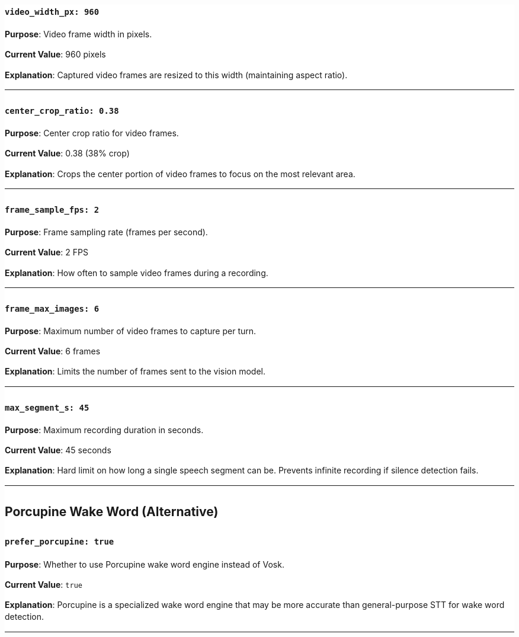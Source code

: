 ### `video_width_px: 960`
**Purpose**: Video frame width in pixels.

**Current Value**: 960 pixels

**Explanation**: Captured video frames are resized to this width (maintaining aspect ratio).

---

### `center_crop_ratio: 0.38`
**Purpose**: Center crop ratio for video frames.

**Current Value**: 0.38 (38% crop)

**Explanation**: Crops the center portion of video frames to focus on the most relevant area.

---

### `frame_sample_fps: 2`
**Purpose**: Frame sampling rate (frames per second).

**Current Value**: 2 FPS

**Explanation**: How often to sample video frames during a recording.

---

### `frame_max_images: 6`
**Purpose**: Maximum number of video frames to capture per turn.

**Current Value**: 6 frames

**Explanation**: Limits the number of frames sent to the vision model.

---

### `max_segment_s: 45`
**Purpose**: Maximum recording duration in seconds.

**Current Value**: 45 seconds

**Explanation**: Hard limit on how long a single speech segment can be. Prevents infinite recording if silence detection fails.

---

## Porcupine Wake Word (Alternative)

### `prefer_porcupine: true`
**Purpose**: Whether to use Porcupine wake word engine instead of Vosk.

**Current Value**: `true`

**Explanation**: Porcupine is a specialized wake word engine that may be more accurate than general-purpose STT for wake word detection.

---